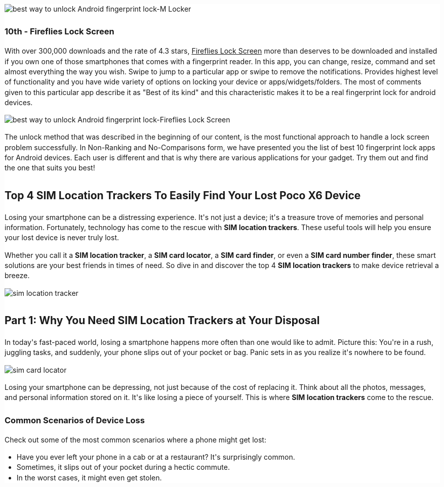 ![best way to unlock Android fingerprint lock-M Locker](https://images.wondershare.com/drfone/others/m-locker.jpg)

### 10th - Fireflies Lock Screen

With over 300,000 downloads and the rate of 4.3 stars, [Fireflies Lock Screen](https://play.google.com/store/apps/details?id=com.app.free.studio.firefly.locker) more than deserves to be downloaded and installed if you own one of those smartphones that comes with a fingerprint reader. In this app, you can change, resize, command and set almost everything the way you wish. Swipe to jump to a particular app or swipe to remove the notifications. Provides highest level of functionality and you have wide variety of options on locking your device or apps/widgets/folders. The most of comments given to this particular app describe it as "Best of its kind" and this characteristic makes it to be a real fingerprint lock for android devices.

![best way to unlock Android fingerprint lock-Fireflies Lock Screen](https://images.wondershare.com/drfone/others/fireflies-lock-screen.jpg)

The unlock method that was described in the beginning of our content, is the most functional approach to handle a lock screen problem successfully. In Non-Ranking and No-Comparisons form, we have presented you the list of best 10 fingerprint lock apps for Android devices. Each user is different and that is why there are various applications for your gadget. Try them out and find the one that suits you best!

## Top 4 SIM Location Trackers To Easily Find Your Lost Poco X6 Device

Losing your smartphone can be a distressing experience. It's not just a device; it's a treasure trove of memories and personal information. Fortunately, technology has come to the rescue with **SIM location trackers**. These useful tools will help you ensure your lost device is never truly lost.

Whether you call it a **SIM location tracker**, a **SIM card locator**, a **SIM card finder**, or even a **SIM card number finder**, these smart solutions are your best friends in times of need. So dive in and discover the top 4 **SIM location trackers** to make device retrieval a breeze.

![sim location tracker](https://images.wondershare.com/drfone/article/2023/09/top-4-sim-location-trackers-01.jpg)

## Part 1: Why You Need SIM Location Trackers at Your Disposal

In today's fast-paced world, losing a smartphone happens more often than one would like to admit. Picture this: You're in a rush, juggling tasks, and suddenly, your phone slips out of your pocket or bag. Panic sets in as you realize it's nowhere to be found.

![sim card locator](https://images.wondershare.com/drfone/article/2023/09/top-4-sim-location-trackers-02.jpg)

Losing your smartphone can be depressing, not just because of the cost of replacing it. Think about all the photos, messages, and personal information stored on it. It's like losing a piece of yourself. This is where **SIM location trackers** come to the rescue.

### Common Scenarios of Device Loss

Check out some of the most common scenarios where a phone might get lost:

- Have you ever left your phone in a cab or at a restaurant? It's surprisingly common.
- Sometimes, it slips out of your pocket during a hectic commute.
- In the worst cases, it might even get stolen.
